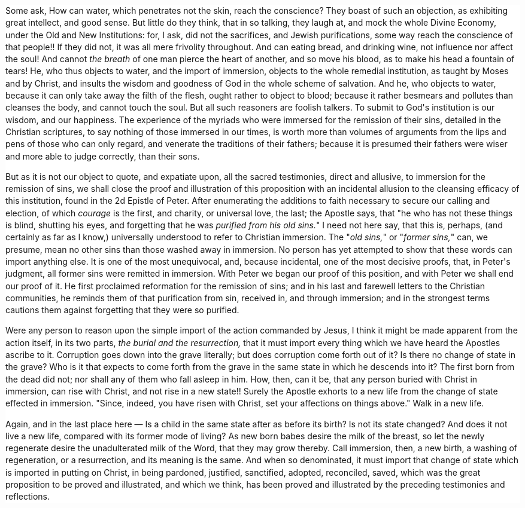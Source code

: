 Some ask, How can water, which penetrates not the skin, reach the conscience? They boast of such an objection, as exhibiting great intellect, and good sense. But little do they think, that in so talking, they laugh at, and mock the whole Divine Economy, under the Old and New Institutions: for, I ask, did not the sacrifices, and Jewish purifications, some way reach the conscience of that people!! If they did not, it was all mere frivolity throughout. And can eating bread, and drinking wine, not influence nor affect the soul! And cannot *the breath* of one man pierce the heart of another, and so move his blood, as to make his head a fountain of tears! He, who thus objects to water, and the import of immersion, objects to the whole remedial institution, as taught by Moses and by Christ, and insults the wisdom and goodness of God in the whole scheme of salvation. And he, who objects to water, because it can only take away the filth of the flesh, ought rather to object to blood; because it rather besmears and pollutes than cleanses the body, and cannot touch the soul. But all such reasoners are foolish talkers. To submit to God's institution is our wisdom, and our happiness. The experience of the myriads who were immersed for the remission of their sins, detailed in the Christian scriptures, to say nothing of those immersed in our times, is worth more than volumes of arguments from the lips and pens of those who can only regard, and venerate the traditions of their fathers; because it is presumed their fathers were wiser and more able to judge correctly, than their sons. 

But as it is not our object to quote, and expatiate upon, all the sacred testimonies, direct and allusive, to immersion for the remission of sins, we shall close the proof and illustration of this proposition with an incidental allusion to the cleansing efficacy of this institution, found in the 2d Epistle of Peter. After enumerating the additions to faith necessary to secure our calling and election, of which *courage* is the first, and charity, or universal love, the last; the Apostle says, that "he who has not these things is blind, shutting his eyes, and forgetting that he was *purified from his old sins.*" I need not here say, that this is, perhaps, (and certainly as far as I know,) universally understood to refer to Christian immersion. The  "*old sins,*" or  "*former sins,*" can, we presume, mean no other sins than those washed away in immersion. No person has yet attempted to show that these words can import anything else. It is one of the most unequivocal, and, because incidental, one of the most decisive proofs, that, in Peter's judgment, all former sins were remitted in immersion. With Peter we began our proof of this position, and with Peter we shall end our proof of it. He first proclaimed reformation for the remission of sins; and in his last and farewell letters to the Christian communities, he reminds them of that purification from sin, received in, and through immersion; and in the strongest terms cautions them against forgetting that they were so purified. 

Were any person to reason upon the simple import of the action commanded by Jesus, I think it might be made apparent from the action itself, in its two parts, *the burial and the resurrection,* that it must import every thing which we have heard the Apostles ascribe to it. Corruption goes down into the grave literally; but does corruption come forth out of it? Is there no change of state in the grave? Who is it that expects to come forth from the grave in the same state in which he descends into it? The first born from the dead did not; nor shall any of them who fall asleep in him. How, then, can it be, that any person buried with Christ in immersion, can rise with Christ, and not rise in a new state!! Surely the Apostle exhorts to a new life from the change of state effected in immersion. "Since, indeed, you have risen with Christ, set your affections on things above." Walk in a new life. 

Again, and in the last place here — Is a child in the same state after as before its birth? Is not its state changed? And does it not live a new life, compared with its former mode of living? As new born babes desire the milk of the breast, so let the newly regenerate desire the unadulterated milk of the Word, that they may grow thereby.  Call immersion, then, a new birth, a washing of regeneration, or a resurrection, and its meaning is the same. And when so denominated, it must import that change of state which is imported in putting on Christ, in being pardoned, justified, sanctified, adopted, reconciled, saved, which was the great proposition to be proved and illustrated, and which we think, has been proved and illustrated by the preceding testimonies and reflections. 
